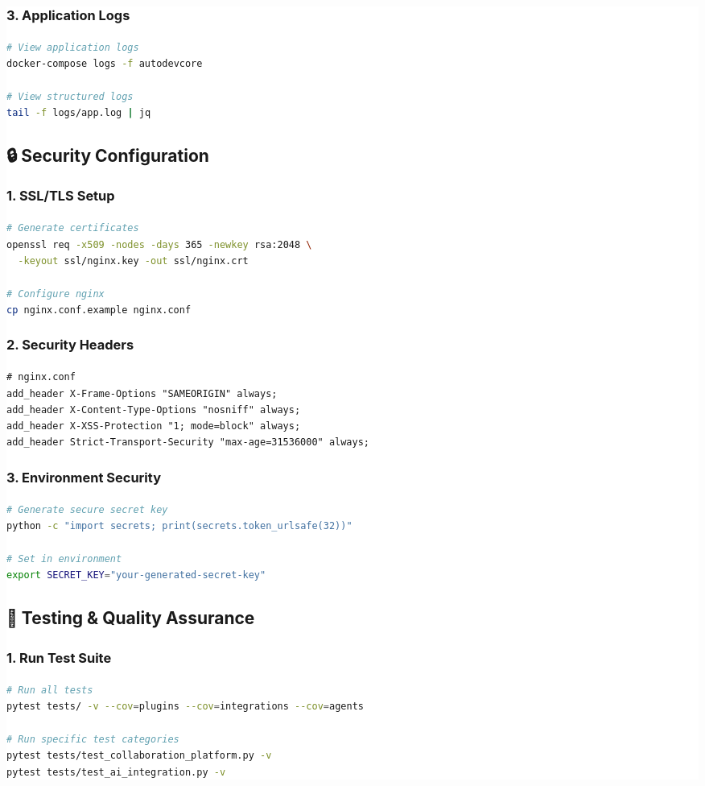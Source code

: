 
### 3. Application Logs
```bash
# View application logs
docker-compose logs -f autodevcore

# View structured logs
tail -f logs/app.log | jq
```

## 🔒 **Security Configuration**

### 1. SSL/TLS Setup
```bash
# Generate certificates
openssl req -x509 -nodes -days 365 -newkey rsa:2048 \
  -keyout ssl/nginx.key -out ssl/nginx.crt

# Configure nginx
cp nginx.conf.example nginx.conf
```

### 2. Security Headers
```nginx
# nginx.conf
add_header X-Frame-Options "SAMEORIGIN" always;
add_header X-Content-Type-Options "nosniff" always;
add_header X-XSS-Protection "1; mode=block" always;
add_header Strict-Transport-Security "max-age=31536000" always;
```

### 3. Environment Security
```bash
# Generate secure secret key
python -c "import secrets; print(secrets.token_urlsafe(32))"

# Set in environment
export SECRET_KEY="your-generated-secret-key"
```

## 🧪 **Testing & Quality Assurance**

### 1. Run Test Suite
```bash
# Run all tests
pytest tests/ -v --cov=plugins --cov=integrations --cov=agents

# Run specific test categories
pytest tests/test_collaboration_platform.py -v
pytest tests/test_ai_integration.py -v
```
